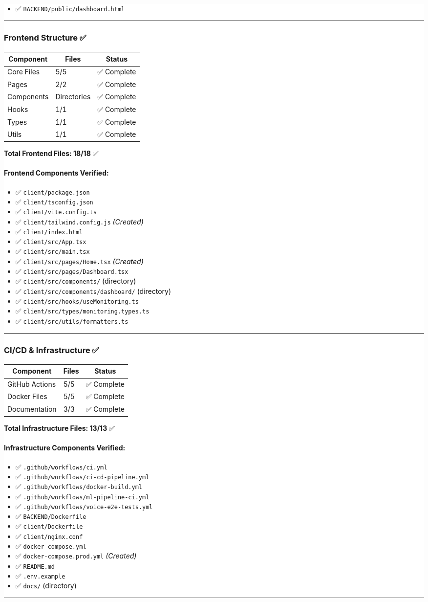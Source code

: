 - ✅ `BACKEND/public/dashboard.html`

---

### Frontend Structure ✅
| Component | Files | Status |
|-----------|-------|--------|
| Core Files | 5/5 | ✅ Complete |
| Pages | 2/2 | ✅ Complete |
| Components | Directories | ✅ Complete |
| Hooks | 1/1 | ✅ Complete |
| Types | 1/1 | ✅ Complete |
| Utils | 1/1 | ✅ Complete |

**Total Frontend Files: 18/18** ✅

#### Frontend Components Verified:
- ✅ `client/package.json`
- ✅ `client/tsconfig.json`
- ✅ `client/vite.config.ts`
- ✅ `client/tailwind.config.js` *(Created)*
- ✅ `client/index.html`
- ✅ `client/src/App.tsx`
- ✅ `client/src/main.tsx`
- ✅ `client/src/pages/Home.tsx` *(Created)*
- ✅ `client/src/pages/Dashboard.tsx`
- ✅ `client/src/components/` (directory)
- ✅ `client/src/components/dashboard/` (directory)
- ✅ `client/src/hooks/useMonitoring.ts`
- ✅ `client/src/types/monitoring.types.ts`
- ✅ `client/src/utils/formatters.ts`

---

### CI/CD & Infrastructure ✅
| Component | Files | Status |
|-----------|-------|--------|
| GitHub Actions | 5/5 | ✅ Complete |
| Docker Files | 5/5 | ✅ Complete |
| Documentation | 3/3 | ✅ Complete |

**Total Infrastructure Files: 13/13** ✅

#### Infrastructure Components Verified:
- ✅ `.github/workflows/ci.yml`
- ✅ `.github/workflows/ci-cd-pipeline.yml`
- ✅ `.github/workflows/docker-build.yml`
- ✅ `.github/workflows/ml-pipeline-ci.yml`
- ✅ `.github/workflows/voice-e2e-tests.yml`
- ✅ `BACKEND/Dockerfile`
- ✅ `client/Dockerfile`
- ✅ `client/nginx.conf`
- ✅ `docker-compose.yml`
- ✅ `docker-compose.prod.yml` *(Created)*
- ✅ `README.md`
- ✅ `.env.example`
- ✅ `docs/` (directory)

---